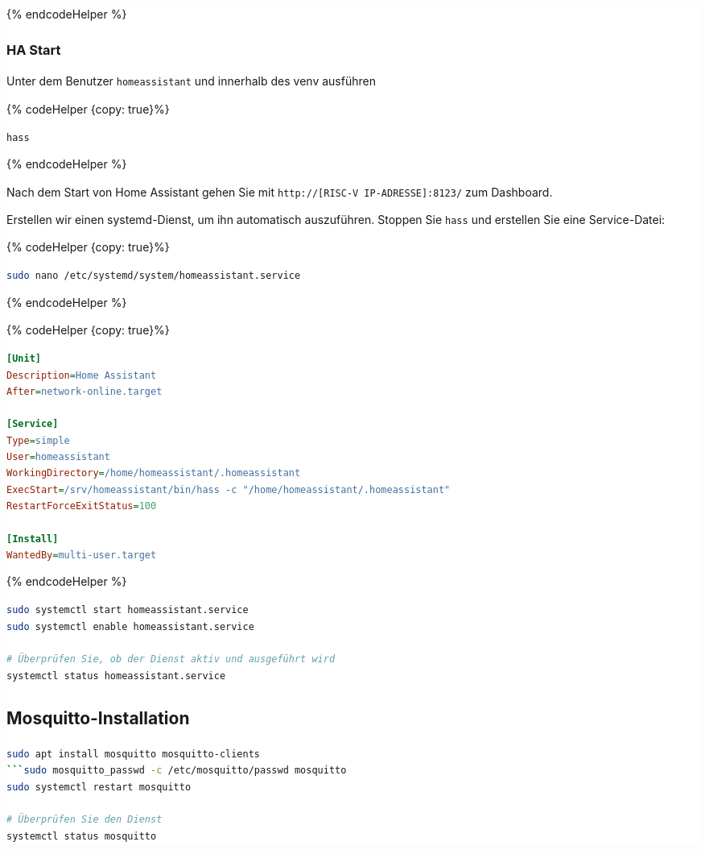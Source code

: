 {% endcodeHelper %}

### HA Start

Unter dem Benutzer `homeassistant` und innerhalb des venv ausführen

{% codeHelper {copy: true}%}

```bash
hass
```

{% endcodeHelper %}

Nach dem Start von Home Assistant gehen Sie mit `http://[RISC-V IP-ADRESSE]:8123/` zum Dashboard.

Erstellen wir einen systemd-Dienst, um ihn automatisch auszuführen. Stoppen Sie `hass` und erstellen Sie eine Service-Datei:

{% codeHelper {copy: true}%}

```bash
sudo nano /etc/systemd/system/homeassistant.service
```

{% endcodeHelper %}

{% codeHelper {copy: true}%}

```ini
[Unit]
Description=Home Assistant
After=network-online.target

[Service]
Type=simple
User=homeassistant
WorkingDirectory=/home/homeassistant/.homeassistant
ExecStart=/srv/homeassistant/bin/hass -c "/home/homeassistant/.homeassistant"
RestartForceExitStatus=100

[Install]
WantedBy=multi-user.target
```

{% endcodeHelper %}

```bash
sudo systemctl start homeassistant.service
sudo systemctl enable homeassistant.service

# Überprüfen Sie, ob der Dienst aktiv und ausgeführt wird
systemctl status homeassistant.service
```

## Mosquitto-Installation

```bash
sudo apt install mosquitto mosquitto-clients
```sudo mosquitto_passwd -c /etc/mosquitto/passwd mosquitto
sudo systemctl restart mosquitto

# Überprüfen Sie den Dienst
systemctl status mosquitto
```
